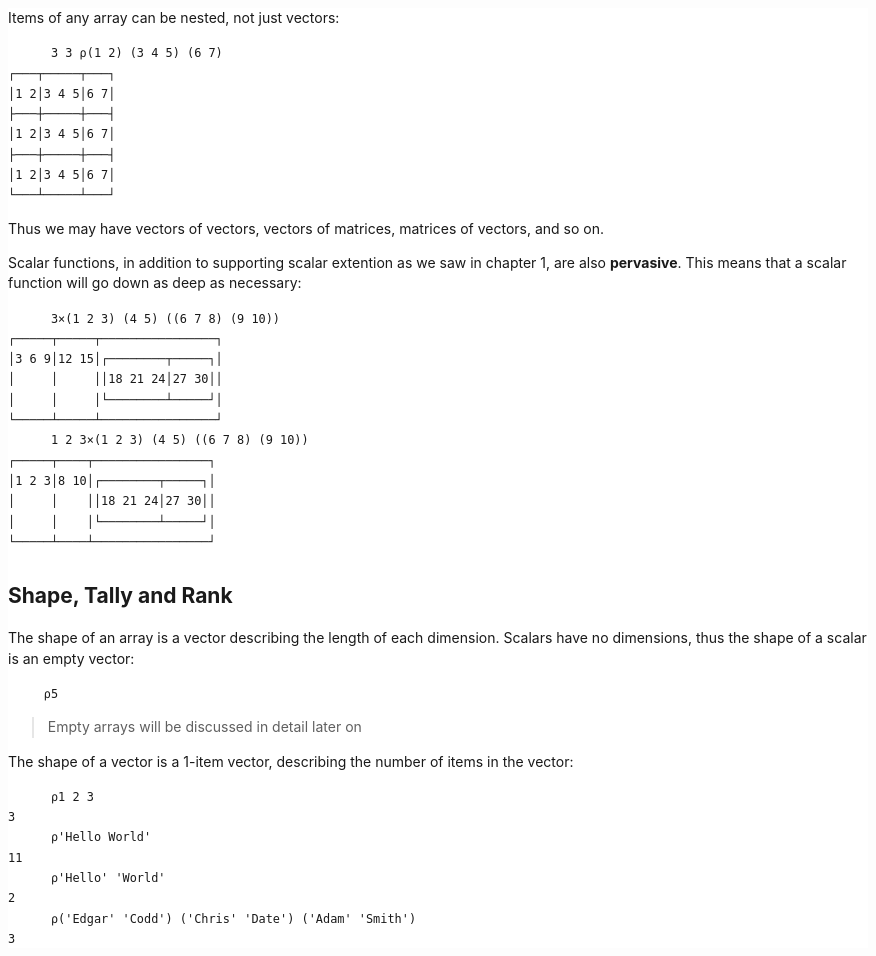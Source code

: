 Items of any array can be nested, not just vectors:

~~~
      3 3 ⍴(1 2) (3 4 5) (6 7)
┌───┬─────┬───┐
│1 2│3 4 5│6 7│
├───┼─────┼───┤
│1 2│3 4 5│6 7│
├───┼─────┼───┤
│1 2│3 4 5│6 7│
└───┴─────┴───┘
~~~

Thus we may have vectors of vectors, vectors of matrices, matrices of
vectors, and  so on.

Scalar functions, in addition to supporting scalar extention as
we saw in chapter 1, are also **pervasive**. This means that a scalar
function will go down as deep as necessary:

~~~
      3×(1 2 3) (4 5) ((6 7 8) (9 10))
┌─────┬─────┬────────────────┐
│3 6 9│12 15│┌────────┬─────┐│
│     │     ││18 21 24│27 30││
│     │     │└────────┴─────┘│
└─────┴─────┴────────────────┘
      1 2 3×(1 2 3) (4 5) ((6 7 8) (9 10))
┌─────┬────┬────────────────┐
│1 2 3│8 10│┌────────┬─────┐│
│     │    ││18 21 24│27 30││
│     │    │└────────┴─────┘│
└─────┴────┴────────────────┘
~~~

## Shape, Tally and Rank 

The shape of an array is a vector describing the 
length of each dimension. Scalars have no dimensions, 
thus the shape of a scalar is an empty vector:

~~~
     ⍴5

~~~

> Empty arrays will be discussed in detail later on

The shape of a vector is a 1-item vector,
describing the number of items in the vector:  

~~~
      ⍴1 2 3
3
      ⍴'Hello World'
11
      ⍴'Hello' 'World'
2
      ⍴('Edgar' 'Codd') ('Chris' 'Date') ('Adam' 'Smith')
3
~~~
